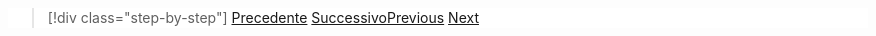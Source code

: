 > [!div class="step-by-step"]
> <span data-ttu-id="a6eb7-282">[Precedente](introduction.md)
> [Successivo](web-config-transformations.md)</span><span class="sxs-lookup"><span data-stu-id="a6eb7-282">[Previous](introduction.md)
[Next](web-config-transformations.md)</span></span>
